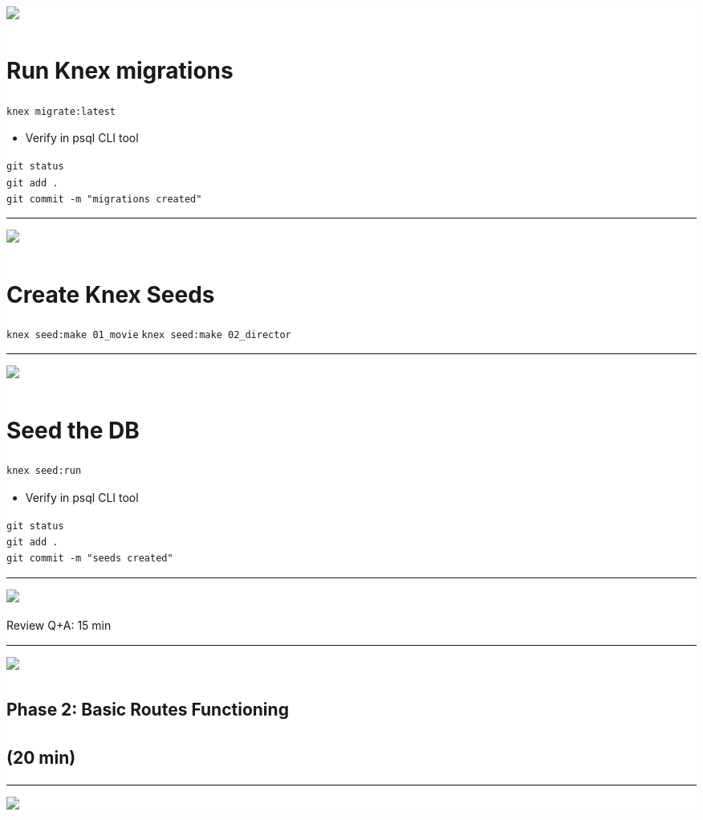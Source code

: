 ![](http://wallpup.com/wp-content/uploads/2013/04/Cool-Background-Green-Leaf.jpg)

# Run Knex migrations

`knex migrate:latest`

- Verify in psql CLI tool

```
git status
git add .
git commit -m "migrations created"
```

---
![](http://wallpup.com/wp-content/uploads/2013/04/Cool-Background-Green-Leaf.jpg)

# Create Knex Seeds

`knex seed:make 01_movie`
`knex seed:make 02_director`

---
![](http://wallpup.com/wp-content/uploads/2013/04/Cool-Background-Green-Leaf.jpg)

# Seed the DB

`knex seed:run`

- Verify in psql CLI tool

```
git status
git add .
git commit -m "seeds created"
```

---
![](http://wallpup.com/wp-content/uploads/2013/04/Cool-Background-Green-Leaf.jpg)

Review Q+A: 15 min

---
![](http://bgfons.com/uploads/ornaments/ornaments_texture1112.jpg)

## Phase 2: Basic Routes Functioning
## (20 min)

---
![](http://bgfons.com/uploads/ornaments/ornaments_texture1112.jpg)
